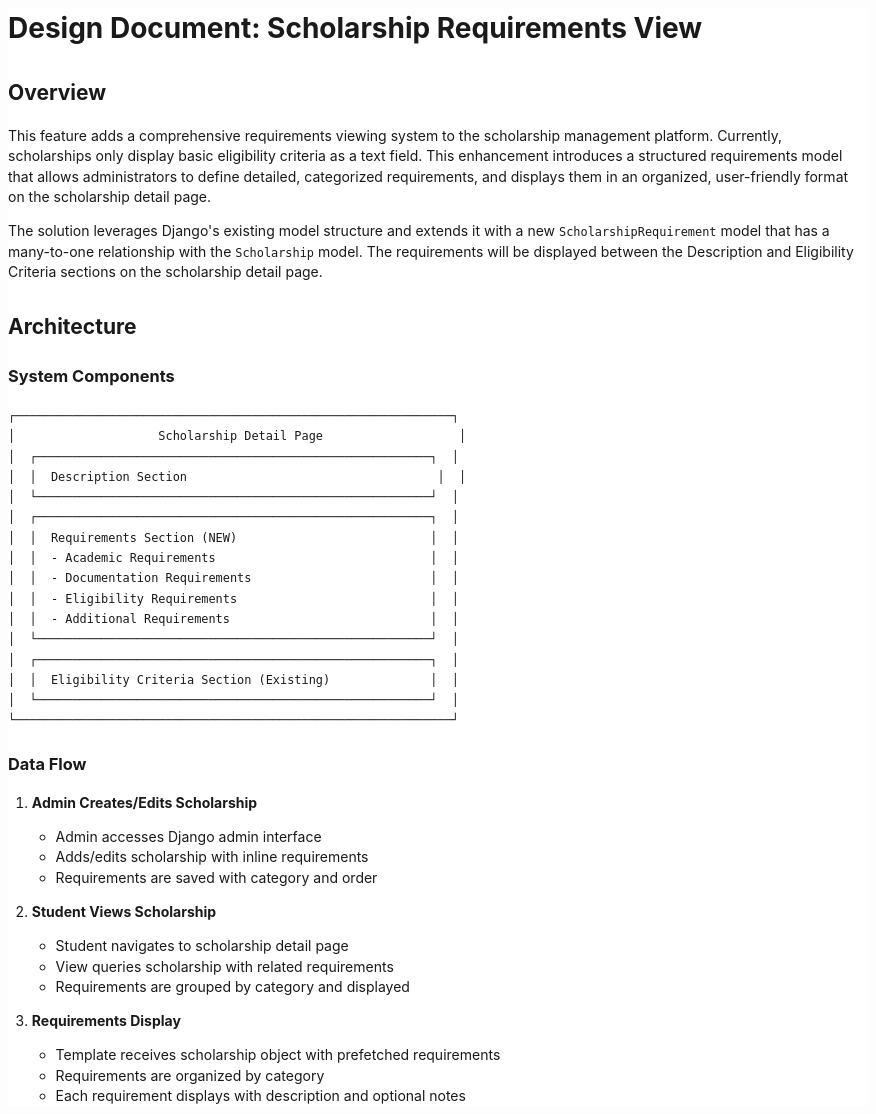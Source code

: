 # Design Document: Scholarship Requirements View

## Overview

This feature adds a comprehensive requirements viewing system to the scholarship management platform. Currently, scholarships only display basic eligibility criteria as a text field. This enhancement introduces a structured requirements model that allows administrators to define detailed, categorized requirements, and displays them in an organized, user-friendly format on the scholarship detail page.

The solution leverages Django's existing model structure and extends it with a new `ScholarshipRequirement` model that has a many-to-one relationship with the `Scholarship` model. The requirements will be displayed between the Description and Eligibility Criteria sections on the scholarship detail page.

## Architecture

### System Components

```
┌─────────────────────────────────────────────────────────────┐
│                    Scholarship Detail Page                   │
│  ┌───────────────────────────────────────────────────────┐  │
│  │  Description Section                                   │  │
│  └───────────────────────────────────────────────────────┘  │
│  ┌───────────────────────────────────────────────────────┐  │
│  │  Requirements Section (NEW)                           │  │
│  │  - Academic Requirements                              │  │
│  │  - Documentation Requirements                         │  │
│  │  - Eligibility Requirements                           │  │
│  │  - Additional Requirements                            │  │
│  └───────────────────────────────────────────────────────┘  │
│  ┌───────────────────────────────────────────────────────┐  │
│  │  Eligibility Criteria Section (Existing)              │  │
│  └───────────────────────────────────────────────────────┘  │
└─────────────────────────────────────────────────────────────┘
```

### Data Flow

1. **Admin Creates/Edits Scholarship**
   - Admin accesses Django admin interface
   - Adds/edits scholarship with inline requirements
   - Requirements are saved with category and order

2. **Student Views Scholarship**
   - Student navigates to scholarship detail page
   - View queries scholarship with related requirements
   - Requirements are grouped by category and displayed

3. **Requirements Display**
   - Template receives scholarship object with prefetched requirements
   - Requirements are organized by category
   - Each requirement displays with description and optional notes
